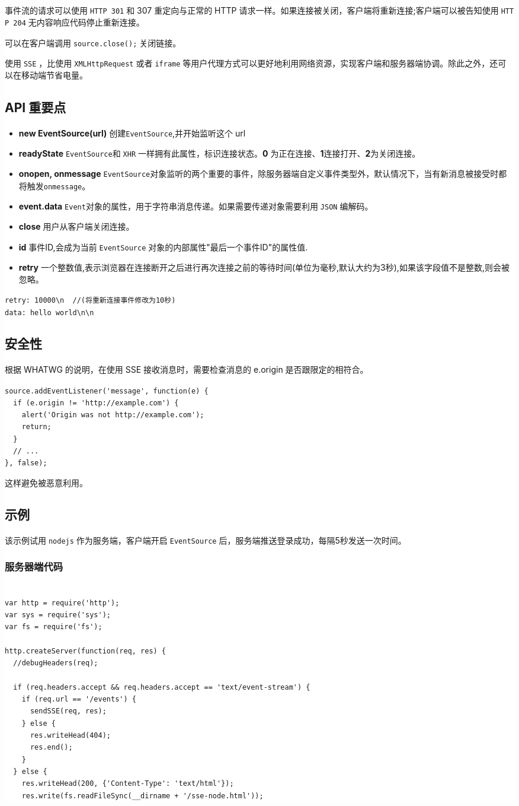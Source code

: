 
事件流的请求可以使用 `HTTP 301` 和 307 重定向与正常的 HTTP 请求一样。如果连接被关闭，客户端将重新连接;客户端可以被告知使用 `HTTP 204` 无内容响应代码停止重新连接。

可以在客户端调用 `source.close();` 关闭链接。

使用 `SSE` ，比使用 `XMLHttpRequest` 或者 `iframe` 等用户代理方式可以更好地利用网络资源，实现客户端和服务器端协调。除此之外，还可以在移动端节省电量。



## API 重要点

+ **new EventSource(url)** 创建`EventSource`,并开始监听这个 url
+ **readyState** `EventSource`和 `XHR` 一样拥有此属性，标识连接状态。**0** 为正在连接、**1**连接打开、**2**为关闭连接。

+ **onopen, onmessage** `EventSource`对象监听的两个重要的事件，除服务器端自定义事件类型外，默认情况下，当有新消息被接受时都将触发`onmessage`。

+ **event.data** `Event`对象的属性，用于字符串消息传递。如果需要传递对象需要利用 `JSON` 编解码。
+ **close** 用户从客户端关闭连接。

+ **id** 事件ID,会成为当前 `EventSource` 对象的内部属性"最后一个事件ID"的属性值.

+ **retry**
一个整数值,表示浏览器在连接断开之后进行再次连接之前的等待时间(单位为毫秒,默认大约为3秒),如果该字段值不是整数,则会被忽略。

```
retry: 10000\n  //(将重新连接事件修改为10秒)
data: hello world\n\n
```

## 安全性

根据 WHATWG 的说明，在使用 SSE 接收消息时，需要检查消息的 e.origin 是否跟限定的相符合。

```
source.addEventListener('message', function(e) {
  if (e.origin != 'http://example.com') {
    alert('Origin was not http://example.com');
    return;
  }
  // ...
}, false);
```
这样避免被恶意利用。

## 示例

该示例试用 `nodejs` 作为服务端，客户端开启 `EventSource` 后，服务端推送登录成功，每隔5秒发送一次时间。

### 服务器端代码

```

var http = require('http');
var sys = require('sys');
var fs = require('fs');

http.createServer(function(req, res) {
  //debugHeaders(req);

  if (req.headers.accept && req.headers.accept == 'text/event-stream') {
    if (req.url == '/events') {
      sendSSE(req, res);
    } else {
      res.writeHead(404);
      res.end();
    }
  } else {
    res.writeHead(200, {'Content-Type': 'text/html'});
    res.write(fs.readFileSync(__dirname + '/sse-node.html'));
```